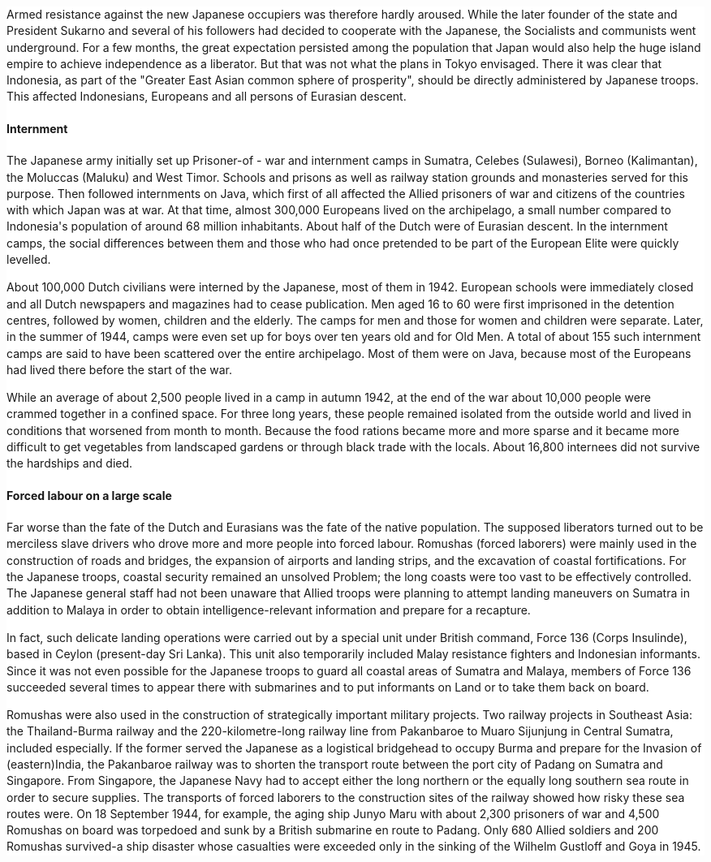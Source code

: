 Armed resistance against the new Japanese occupiers was therefore hardly aroused. While the later founder of the state and President Sukarno and several of his followers had decided to cooperate with the Japanese, the Socialists and communists went underground. For a few months, the great expectation persisted among the population that Japan would also help the huge island empire to achieve independence as a liberator. But that was not what the plans in Tokyo envisaged. There it was clear that Indonesia, as part of the "Greater East Asian common sphere of prosperity", should be directly administered by Japanese troops. This affected Indonesians, Europeans and all persons of Eurasian descent.

#### Internment

The Japanese army initially set up Prisoner-of - war and internment camps in Sumatra, Celebes (Sulawesi), Borneo (Kalimantan), the Moluccas (Maluku) and West Timor. Schools and prisons as well as railway station grounds and monasteries served for this purpose. Then followed internments on Java, which first of all affected the Allied prisoners of war and citizens of the countries with which Japan was at war. At that time, almost 300,000 Europeans lived on the archipelago, a small number compared to Indonesia's population of around 68 million inhabitants. About half of the Dutch were of Eurasian descent. In the internment camps, the social differences between them and those who had once pretended to be part of the European Elite were quickly levelled.

About 100,000 Dutch civilians were interned by the Japanese, most of them in 1942. European schools were immediately closed and all Dutch newspapers and magazines had to cease publication. Men aged 16 to 60 were first imprisoned in the detention centres, followed by women, children and the elderly. The camps for men and those for women and children were separate. Later, in the summer of 1944, camps were even set up for boys over ten years old and for Old Men. A total of about 155 such internment camps are said to have been scattered over the entire archipelago. Most of them were on Java, because most of the Europeans had lived there before the start of the war.

While an average of about 2,500 people lived in a camp in autumn 1942, at the end of the war about 10,000 people were crammed together in a confined space. For three long years, these people remained isolated from the outside world and lived in conditions that worsened from month to month. Because the food rations became more and more sparse and it became more difficult to get vegetables from landscaped gardens or through black trade with the locals. About 16,800 internees did not survive the hardships and died.

#### Forced labour on a large scale

Far worse than the fate of the Dutch and Eurasians was the fate of the native population. The supposed liberators turned out to be merciless slave drivers who drove more and more people into forced labour. Romushas (forced laborers) were mainly used in the construction of roads and bridges, the expansion of airports and landing strips, and the excavation of coastal fortifications. For the Japanese troops, coastal security remained an unsolved Problem; the long coasts were too vast to be effectively controlled. The Japanese general staff had not been unaware that Allied troops were planning to attempt landing maneuvers on Sumatra in addition to Malaya in order to obtain intelligence-relevant information and prepare for a recapture.

In fact, such delicate landing operations were carried out by a special unit under British command, Force 136 (Corps Insulinde), based in Ceylon (present-day Sri Lanka). This unit also temporarily included Malay resistance fighters and Indonesian informants. Since it was not even possible for the Japanese troops to guard all coastal areas of Sumatra and Malaya, members of Force 136 succeeded several times to appear there with submarines and to put informants on Land or to take them back on board.

Romushas were also used in the construction of strategically important military projects. Two railway projects in Southeast Asia: the Thailand-Burma railway and the 220-kilometre-long railway line from Pakanbaroe to Muaro Sijunjung in Central Sumatra, included especially. If the former served the Japanese as a logistical bridgehead to occupy Burma and prepare for the Invasion of (eastern)India, the Pakanbaroe railway was to shorten the transport route between the port city of Padang on Sumatra and Singapore. From Singapore, the Japanese Navy had to accept either the long northern or the equally long southern sea route in order to secure supplies. The transports of forced laborers to the construction sites of the railway showed how risky these sea routes were. On 18 September 1944, for example, the aging ship Junyo Maru with about 2,300 prisoners of war and 4,500 Romushas on board was torpedoed and sunk by a British submarine en route to Padang. Only 680 Allied soldiers and 200 Romushas survived-a ship disaster whose casualties were exceeded only in the sinking of the Wilhelm Gustloff and Goya in 1945.
